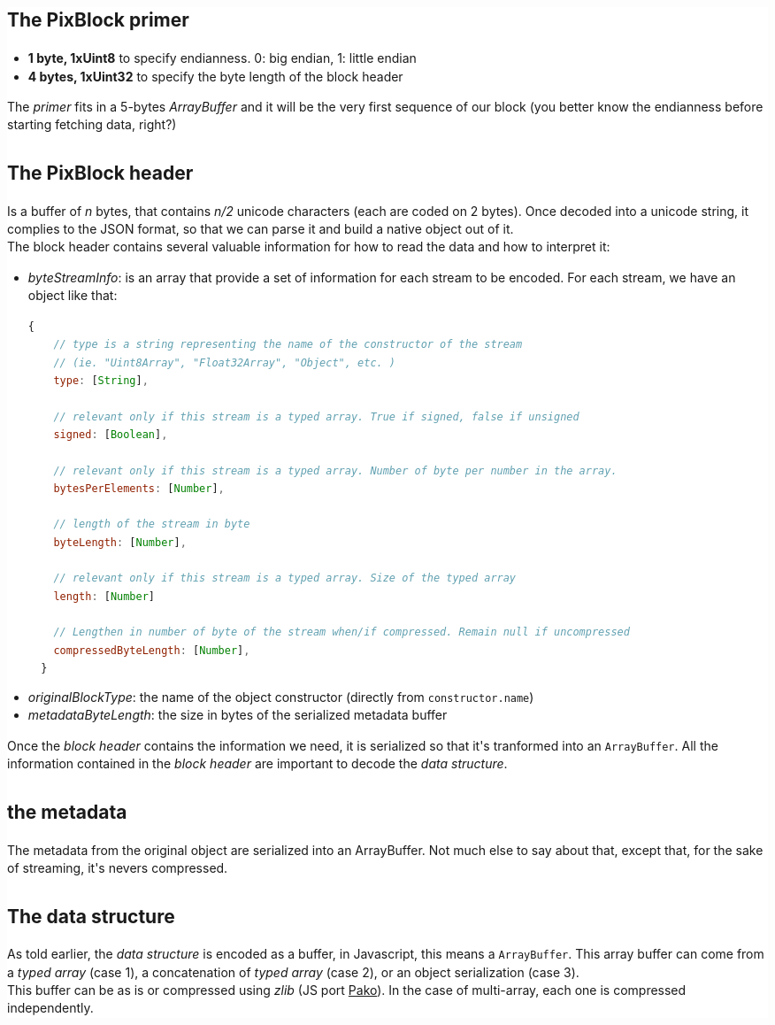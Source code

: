 ## The PixBlock primer
- **1 byte, 1xUint8** to specify endianness. 0: big endian, 1: little endian
- **4 bytes, 1xUint32** to specify the byte length of the block header

The *primer* fits in a 5-bytes *ArrayBuffer* and it will be the very first sequence of our block (you better know the endianness before starting fetching data, right?)

## The PixBlock header
Is a buffer of *n* bytes, that contains *n/2* unicode characters (each are coded on 2 bytes). Once decoded into a unicode string, it complies to the JSON format, so that we can parse it and build a native object out of it.  
The block header contains several valuable information for how to read the data and how to interpret it:
- *byteStreamInfo*: is an array that provide a set of information for each stream to be encoded. For each stream, we have an object like that:
  ```javascript
  {
      // type is a string representing the name of the constructor of the stream
      // (ie. "Uint8Array", "Float32Array", "Object", etc. )
      type: [String],
      
      // relevant only if this stream is a typed array. True if signed, false if unsigned
      signed: [Boolean],
      
      // relevant only if this stream is a typed array. Number of byte per number in the array.
      bytesPerElements: [Number],
      
      // length of the stream in byte
      byteLength: [Number],
      
      // relevant only if this stream is a typed array. Size of the typed array
      length: [Number]
      
      // Lengthen in number of byte of the stream when/if compressed. Remain null if uncompressed
      compressedByteLength: [Number],
    }
  ```
- *originalBlockType*: the name of the object constructor (directly from `constructor.name`)
- *metadataByteLength*: the size in bytes of the serialized metadata buffer

Once the *block header* contains the information we need, it is serialized so that it's tranformed into an `ArrayBuffer`.
All the information contained in the *block header* are important to decode the *data structure*.

## the metadata
The metadata from the original object are serialized into an ArrayBuffer. Not much else to say about that, except that, for the sake of streaming, it's nevers compressed.

## The data structure
As told earlier, the *data structure* is encoded as a buffer, in Javascript, this means a `ArrayBuffer`. This array buffer can come from a *typed array* (case 1), a concatenation of *typed array* (case 2), or an object serialization (case 3).  
This buffer can be as is or compressed using *zlib* (JS port [Pako](https://github.com/nodeca/pako)). In the case of multi-array, each one is compressed independently.
